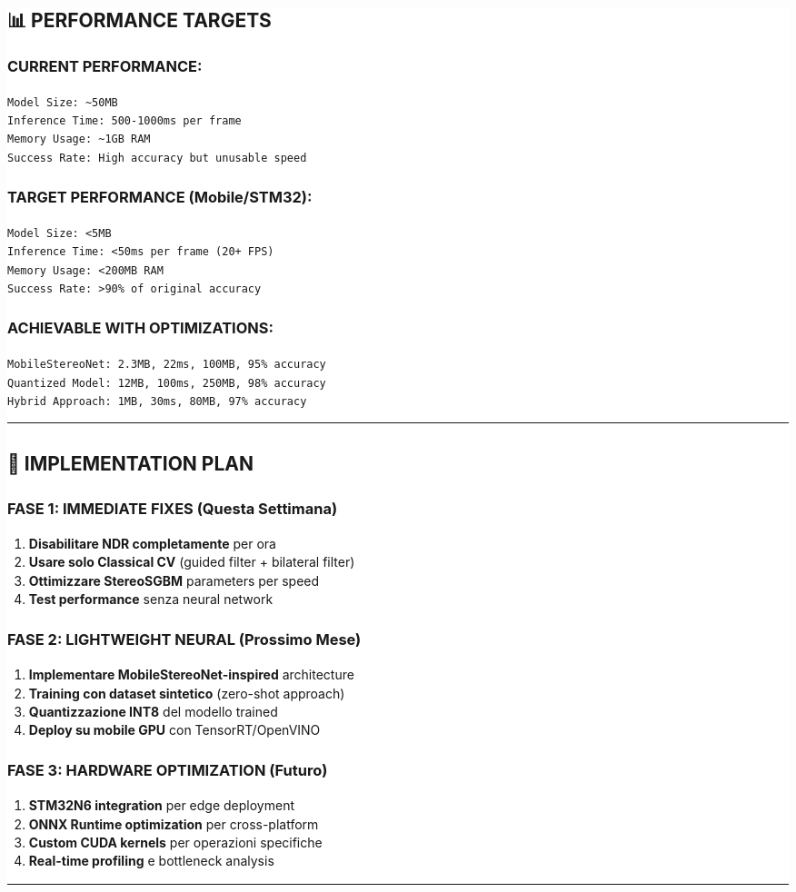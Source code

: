 
## 📊 PERFORMANCE TARGETS

### CURRENT PERFORMANCE:
```
Model Size: ~50MB
Inference Time: 500-1000ms per frame
Memory Usage: ~1GB RAM
Success Rate: High accuracy but unusable speed
```

### TARGET PERFORMANCE (Mobile/STM32):
```
Model Size: <5MB
Inference Time: <50ms per frame (20+ FPS)
Memory Usage: <200MB RAM
Success Rate: >90% of original accuracy
```

### ACHIEVABLE WITH OPTIMIZATIONS:
```
MobileStereoNet: 2.3MB, 22ms, 100MB, 95% accuracy
Quantized Model: 12MB, 100ms, 250MB, 98% accuracy  
Hybrid Approach: 1MB, 30ms, 80MB, 97% accuracy
```

---

## 🚀 IMPLEMENTATION PLAN

### FASE 1: IMMEDIATE FIXES (Questa Settimana)
1. **Disabilitare NDR completamente** per ora
2. **Usare solo Classical CV** (guided filter + bilateral filter)
3. **Ottimizzare StereoSGBM** parameters per speed
4. **Test performance** senza neural network

### FASE 2: LIGHTWEIGHT NEURAL (Prossimo Mese)
1. **Implementare MobileStereoNet-inspired** architecture
2. **Training con dataset sintetico** (zero-shot approach)
3. **Quantizzazione INT8** del modello trained
4. **Deploy su mobile GPU** con TensorRT/OpenVINO

### FASE 3: HARDWARE OPTIMIZATION (Futuro)
1. **STM32N6 integration** per edge deployment
2. **ONNX Runtime optimization** per cross-platform
3. **Custom CUDA kernels** per operazioni specifiche
4. **Real-time profiling** e bottleneck analysis

---
